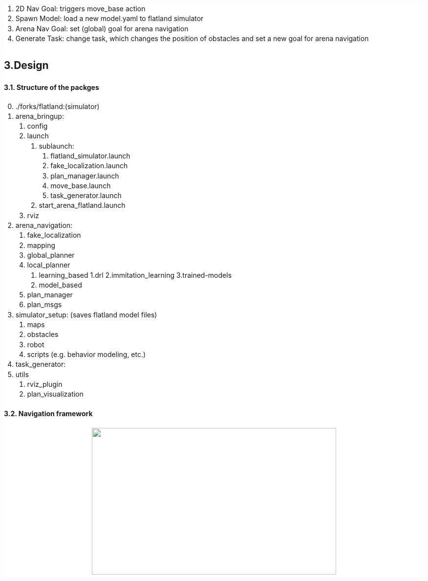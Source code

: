    1. 2D Nav Goal: triggers move_base action
   2. Spawn Model: load a new model.yaml to flatland simulator
   3. Arena Nav Goal: set (global) goal for arena navigation
   4. Generate Task: change task, which changes the position of obstacles and set a new goal for arena navigation



## 3.Design
#### 3.1. Structure of the packges
0. ./forks/flatland:(simulator)
1. arena_bringup: 
   1. config
   2. launch
      1. sublaunch:
         1. flatland_simulator.launch
         2. fake_localization.launch
         3. plan_manager.launch
         4. move_base.launch
         5. task_generator.launch
      2. start_arena_flatland.launch
   3. rviz
2. arena_navigation:
   1. fake_localization 
   2. mapping
   3. global_planner
   4. local_planner
      1. learning_based
      	1.drl
	      2.immitation_learning
	      3.trained-models
      2. model_based
   5. plan_manager
   6. plan_msgs
3. simulator_setup: (saves flatland model files)
   1. maps
   2. obstacles
   3. robot
   4. scripts (e.g. behavior modeling, etc.)
4. task_generator:
5. utils
   1. rviz_plugin
   2. plan_visualization


   
   
   
   
#### 3.2. Navigation framework

<p align="center">
  <img width="500" height="300" src="img/plan_manager.png">
</p>
